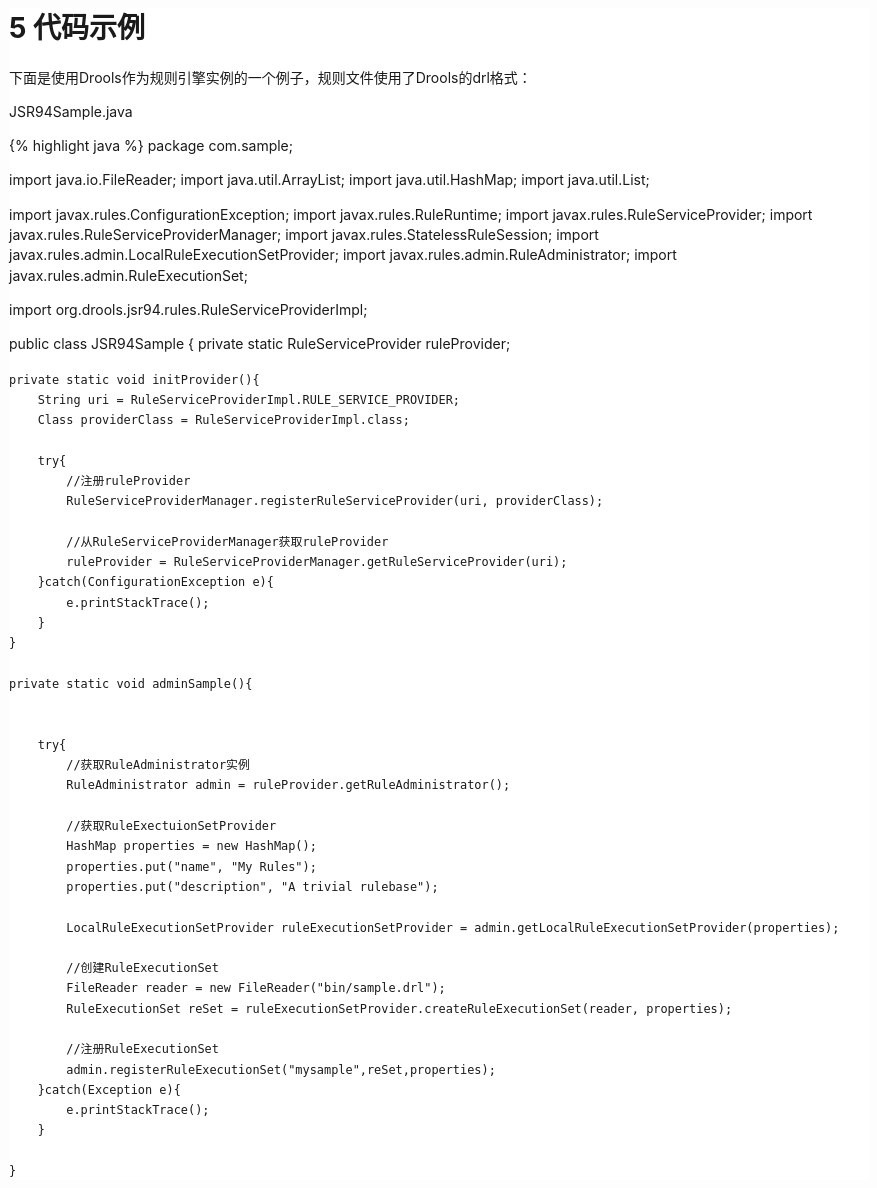 
# 5 代码示例

下面是使用Drools作为规则引擎实例的一个例子，规则文件使用了Drools的drl格式：

JSR94Sample.java

{% highlight java %}
package com.sample;

import java.io.FileReader;
import java.util.ArrayList;
import java.util.HashMap;
import java.util.List;

import javax.rules.ConfigurationException;
import javax.rules.RuleRuntime;
import javax.rules.RuleServiceProvider;
import javax.rules.RuleServiceProviderManager;
import javax.rules.StatelessRuleSession;
import javax.rules.admin.LocalRuleExecutionSetProvider;
import javax.rules.admin.RuleAdministrator;
import javax.rules.admin.RuleExecutionSet;

import org.drools.jsr94.rules.RuleServiceProviderImpl;

public class JSR94Sample {
    private static RuleServiceProvider ruleProvider;
    
    private static void initProvider(){
        String uri = RuleServiceProviderImpl.RULE_SERVICE_PROVIDER;
        Class providerClass = RuleServiceProviderImpl.class;
        
        try{
            //注册ruleProvider
            RuleServiceProviderManager.registerRuleServiceProvider(uri, providerClass);
            
            //从RuleServiceProviderManager获取ruleProvider
            ruleProvider = RuleServiceProviderManager.getRuleServiceProvider(uri);
        }catch(ConfigurationException e){
            e.printStackTrace();
        }
    }
    
    private static void adminSample(){
        

        try{
            //获取RuleAdministrator实例
            RuleAdministrator admin = ruleProvider.getRuleAdministrator();
            
            //获取RuleExectuionSetProvider
            HashMap properties = new HashMap();   
            properties.put("name", "My Rules");   
            properties.put("description", "A trivial rulebase");
            
            LocalRuleExecutionSetProvider ruleExecutionSetProvider = admin.getLocalRuleExecutionSetProvider(properties);
            
            //创建RuleExecutionSet
            FileReader reader = new FileReader("bin/sample.drl");
            RuleExecutionSet reSet = ruleExecutionSetProvider.createRuleExecutionSet(reader, properties);
            
            //注册RuleExecutionSet
            admin.registerRuleExecutionSet("mysample",reSet,properties);
        }catch(Exception e){
            e.printStackTrace();
        }
        
    }
    